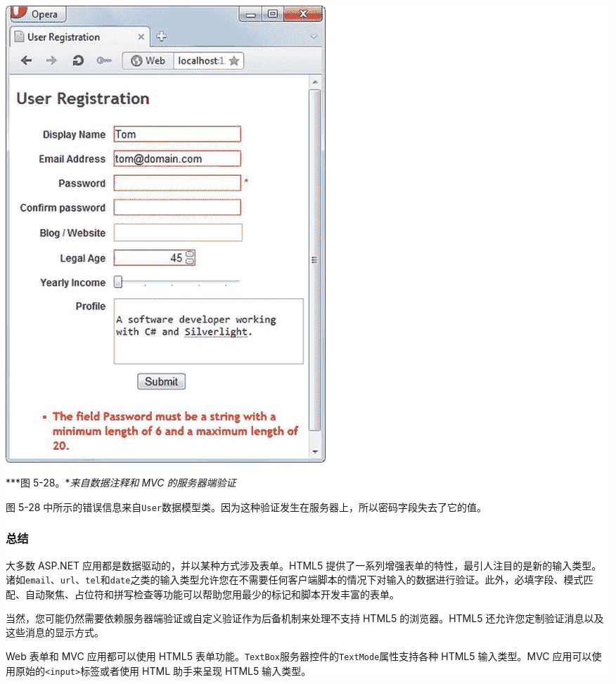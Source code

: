 ![images](img/9781430247197_Fig05-28.jpg)

***图 5-28。**来自数据注释和 MVC 的服务器端验证*

图 5-28 中所示的错误信息来自`User`数据模型类。因为这种验证发生在服务器上，所以密码字段失去了它的值。

### 总结

大多数 ASP.NET 应用都是数据驱动的，并以某种方式涉及表单。HTML5 提供了一系列增强表单的特性，最引人注目的是新的输入类型。诸如`email`、`url`、`tel`和`date`之类的输入类型允许您在不需要任何客户端脚本的情况下对输入的数据进行验证。此外，必填字段、模式匹配、自动聚焦、占位符和拼写检查等功能可以帮助您用最少的标记和脚本开发丰富的表单。

当然，您可能仍然需要依赖服务器端验证或自定义验证作为后备机制来处理不支持 HTML5 的浏览器。HTML5 还允许您定制验证消息以及这些消息的显示方式。

Web 表单和 MVC 应用都可以使用 HTML5 表单功能。`TextBox`服务器控件的`TextMode`属性支持各种 HTML5 输入类型。MVC 应用可以使用原始的`<input>`标签或者使用 HTML 助手来呈现 HTML5 输入类型。